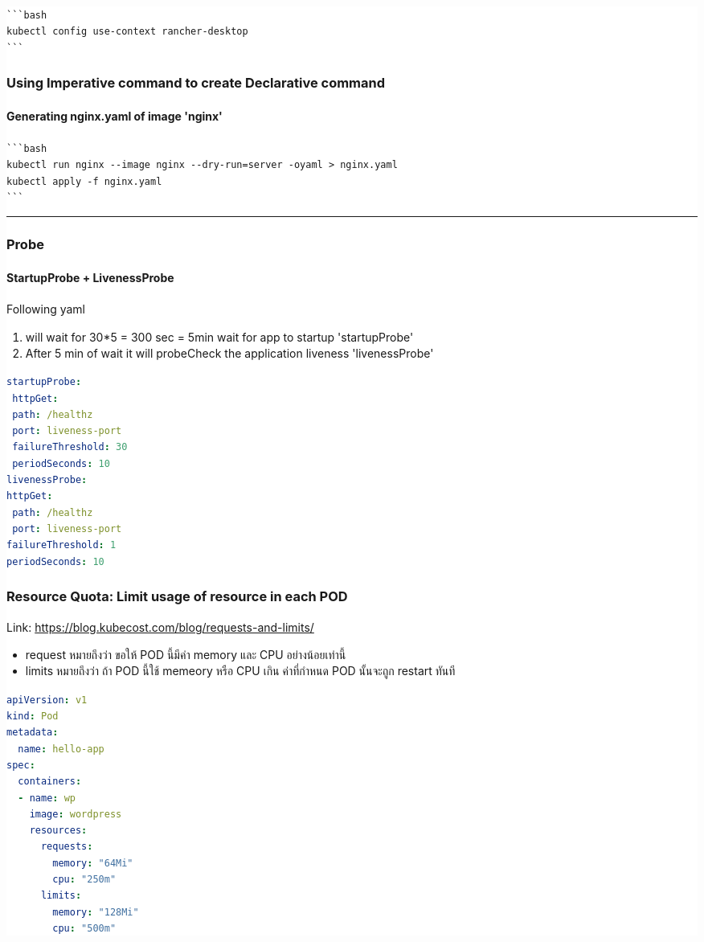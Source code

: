     ```bash
    kubectl config use-context rancher-desktop
    ```

### Using Imperative command to create Declarative command
#### Generating nginx.yaml of image 'nginx'
    ```bash
    kubectl run nginx --image nginx --dry-run=server -oyaml > nginx.yaml
    kubectl apply -f nginx.yaml
    ```
---


### Probe
#### StartupProbe + LivenessProbe
Following yaml 
1) will wait for 30*5 = 300 sec = 5min wait for app to startup 'startupProbe'
2) After 5 min of wait it will probeCheck the application liveness 'livenessProbe'

```yaml
startupProbe:
 httpGet:
 path: /healthz
 port: liveness-port
 failureThreshold: 30
 periodSeconds: 10
livenessProbe:
httpGet:
 path: /healthz
 port: liveness-port
failureThreshold: 1
periodSeconds: 10
```

### Resource Quota: Limit usage of resource in each POD
Link: https://blog.kubecost.com/blog/requests-and-limits/
- request หมายถึงว่า ขอให้ POD นี้มีค่า memory และ CPU อย่างน้อยเท่านี้
- limits หมายถึงว่า ถ้า POD นี้ใช้ memeory หรือ CPU เกิน ค่าที่กำหนด POD นั้นจะถูก restart ทันที

```yaml
apiVersion: v1
kind: Pod
metadata:
  name: hello-app
spec:
  containers:
  - name: wp
    image: wordpress
    resources:
      requests:
        memory: "64Mi"
        cpu: "250m"
      limits:
        memory: "128Mi"
        cpu: "500m"
```
